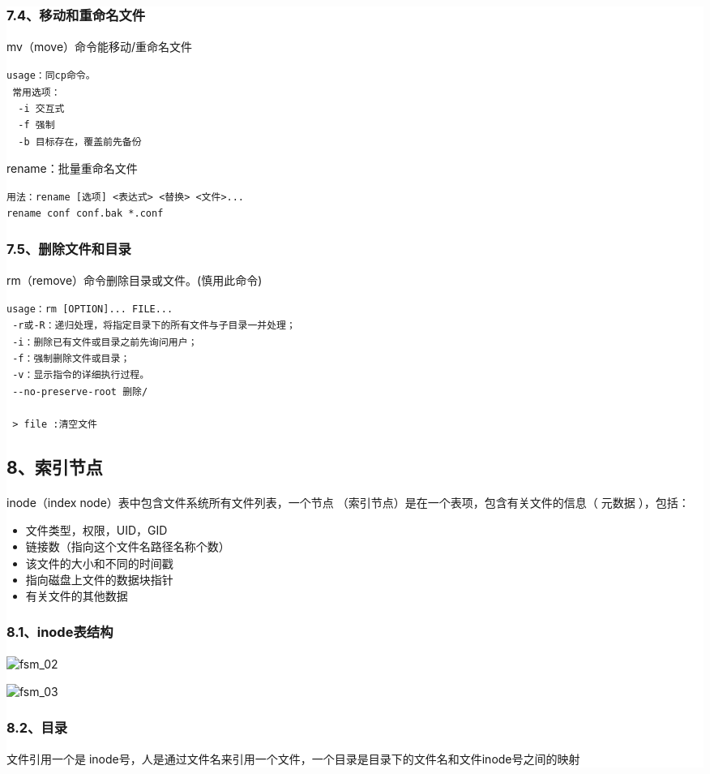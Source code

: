 ### 7.4、移动和重命名文件

mv（move）命令能移动/重命名文件

```
usage：同cp命令。
 常用选项：
  -i 交互式
  -f 强制
  -b 目标存在，覆盖前先备份
```

rename：批量重命名文件

```
用法：rename [选项] <表达式> <替换> <文件>...
rename conf conf.bak *.conf
```

### 7.5、删除文件和目录

rm（remove）命令删除目录或文件。(慎用此命令)

```
usage：rm [OPTION]... FILE...
 -r或-R：递归处理，将指定目录下的所有文件与子目录一并处理；
 -i：删除已有文件或目录之前先询问用户；
 -f：强制删除文件或目录；
 -v：显示指令的详细执行过程。
 --no-preserve-root 删除/
 
 > file :清空文件
```

## 8、索引节点

 inode（index node）表中包含文件系统所有文件列表，一个节点 （索引节点）是在一个表项，包含有关文件的信息（ 元数据 ），包括：

- 文件类型，权限，UID，GID
- 链接数（指向这个文件名路径名称个数）
- 该文件的大小和不同的时间戳
- 指向磁盘上文件的数据块指针
- 有关文件的其他数据

### 8.1、inode表结构

![fsm_02](http://images.zsjshao.cn/images/linux_basic/03-filesystem_management/fsm_02.png)

![fsm_03](http://images.zsjshao.cn/images/linux_basic/03-filesystem_management/fsm_03.png)

### 8.2、目录

文件引用一个是 inode号，人是通过文件名来引用一个文件，一个目录是目录下的文件名和文件inode号之间的映射
